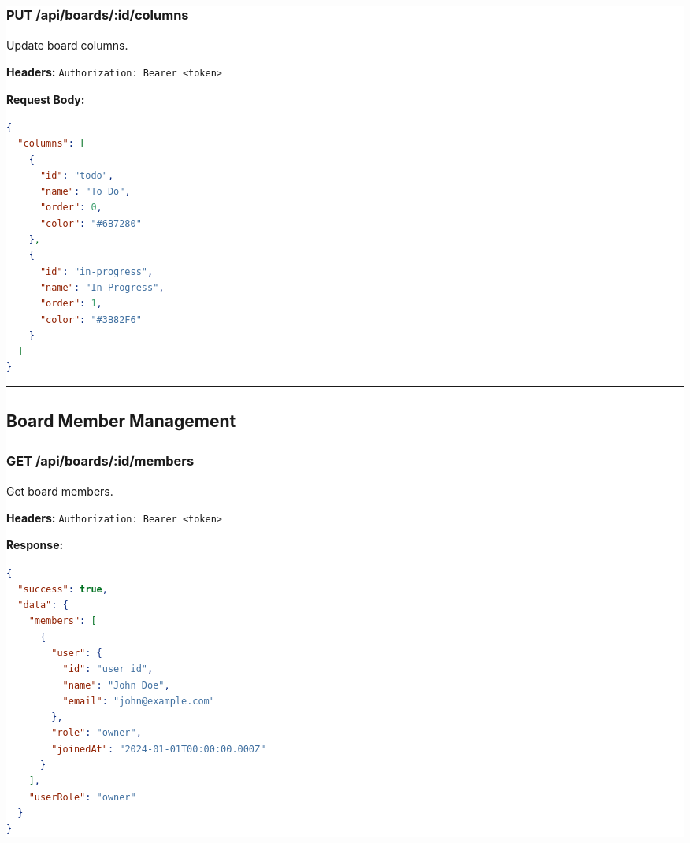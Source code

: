 ### PUT /api/boards/:id/columns
Update board columns.

**Headers:** `Authorization: Bearer <token>`

**Request Body:**
```json
{
  "columns": [
    {
      "id": "todo",
      "name": "To Do",
      "order": 0,
      "color": "#6B7280"
    },
    {
      "id": "in-progress",
      "name": "In Progress",
      "order": 1,
      "color": "#3B82F6"
    }
  ]
}
```

---

## Board Member Management

### GET /api/boards/:id/members
Get board members.

**Headers:** `Authorization: Bearer <token>`

**Response:**
```json
{
  "success": true,
  "data": {
    "members": [
      {
        "user": {
          "id": "user_id",
          "name": "John Doe",
          "email": "john@example.com"
        },
        "role": "owner",
        "joinedAt": "2024-01-01T00:00:00.000Z"
      }
    ],
    "userRole": "owner"
  }
}
```
